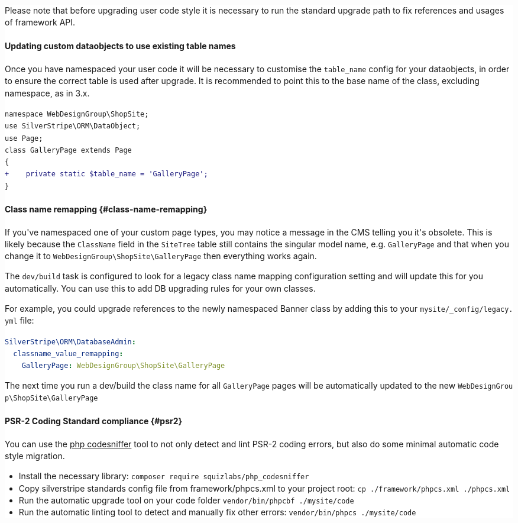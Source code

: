 Please note that before upgrading user code style it is necessary to run the standard upgrade path
to fix references and usages of framework API.


#### Updating custom dataobjects to use existing table names

Once you have namespaced your user code it will be necessary to customise the `table_name` config
for your dataobjects, in order to ensure the correct table is used after upgrade. It is recommended
to point this to the base name of the class, excluding namespace, as in 3.x.

```diff
namespace WebDesignGroup\ShopSite;
use SilverStripe\ORM\DataObject;
use Page;
class GalleryPage extends Page
{
+    private static $table_name = 'GalleryPage';
}
```

#### Class name remapping {#class-name-remapping}

If you've namespaced one of your custom page types, you may notice a message in the CMS 
telling you it's obsolete. This is likely because the `ClassName` 
field in the `SiteTree` table still contains the singular model name, e.g. `GalleryPage`
and that when you change it to `WebDesignGroup\ShopSite\GalleryPage` then everything 
works again.

The `dev/build` task is configured to look for a legacy class name mapping 
configuration setting and will update this for you automatically. You can use
this to add DB upgrading rules for your own classes.

For example, you could upgrade references to the newly namespaced Banner class by adding
this to your `mysite/_config/legacy.yml` file:

```yml
SilverStripe\ORM\DatabaseAdmin:
  classname_value_remapping:
    GalleryPage: WebDesignGroup\ShopSite\GalleryPage 
```

The next time you run a dev/build the class name for all `GalleryPage` pages will
be automatically updated to the new `WebDesignGroup\ShopSite\GalleryPage`

#### PSR-2 Coding Standard compliance {#psr2}

You can use the [php codesniffer](https://github.com/squizlabs/PHP_CodeSniffer) tool
to not only detect and lint PSR-2 coding errors, but also do some minimal automatic
code style migration.

 - Install the necessary library:
   `composer require squizlabs/php_codesniffer`
 - Copy silverstripe standards config file from framework/phpcs.xml to your project root:
   `cp ./framework/phpcs.xml ./phpcs.xml`
 - Run the automatic upgrade tool on your code folder
   `vendor/bin/phpcbf ./mysite/code`
 - Run the automatic linting tool to detect and manually fix other errors:
   `vendor/bin/phpcs ./mysite/code`
